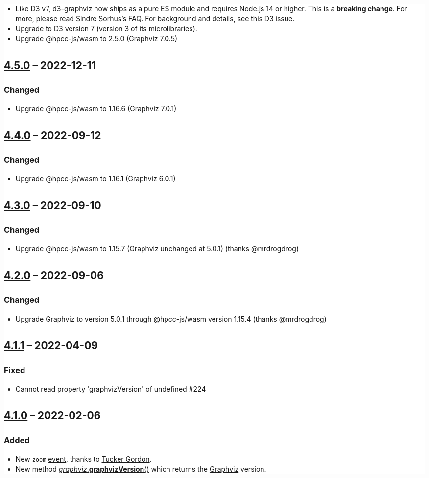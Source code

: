 * Like [D3
v7](https://github.com/d3/d3/blob/main/CHANGES.md#changes-in-d3-70),
d3-graphviz now ships as a pure ES module and requires Node.js 14 or
higher. This is a **breaking change**. For more, please read [Sindre
Sorhus’s
FAQ](https://gist.github.com/sindresorhus/a39789f98801d908bbc7ff3ecc99d99c). For
background and details, see [this D3
issue](https://github.com/d3/d3/issues/3469).
* Upgrade to [D3 version
  7](https://github.com/d3/d3/blob/main/CHANGES.md#changes-in-d3-70)
  (version 3 of its
  [microlibraries](https://github.com/d3/d3#installing)).
* Upgrade @hpcc-js/wasm to 2.5.0 (Graphviz 7.0.5)

## [4.5.0] – 2022-12-11

### Changed
* Upgrade @hpcc-js/wasm to 1.16.6 (Graphviz 7.0.1)

## [4.4.0] – 2022-09-12

### Changed
* Upgrade @hpcc-js/wasm to 1.16.1 (Graphviz 6.0.1)

## [4.3.0] – 2022-09-10

### Changed
* Upgrade @hpcc-js/wasm to 1.15.7 (Graphviz unchanged at 5.0.1)  (thanks @mrdrogdrog)

## [4.2.0] – 2022-09-06

### Changed
* Upgrade Graphviz to version 5.0.1 through @hpcc-js/wasm version 1.15.4 (thanks @mrdrogdrog)

## [4.1.1] – 2022-04-09

### Fixed
* Cannot read property 'graphvizVersion' of undefined #224

## [4.1.0] – 2022-02-06

### Added
* New `zoom` [event](README.md#graphviz_on), thanks to [Tucker Gordon](https://github.com/tuckergordon).
* New method [*graphviz*.**graphvizVersion**()](README.md#graphviz_graphvizVersion) which returns the [Graphviz](https://graphviz.org) version.


[Unreleased]: https://github.com/magjac/d3-graphviz/compare/v5.3.0...HEAD
[5.3.0]: https://github.com/magjac/d3-graphviz/compare/v5.2.0...v5.3.0
[5.2.0]: https://github.com/magjac/d3-graphviz/compare/v5.1.0...v5.2.0
[5.1.0]: https://github.com/magjac/d3-graphviz/compare/v5.0.2...v5.1.0
[5.0.2]: https://github.com/magjac/d3-graphviz/compare/v5.0.1...v5.0.2
[5.0.1]: https://github.com/magjac/d3-graphviz/compare/v5.0.0...v5.0.1
[5.0.0]: https://github.com/magjac/d3-graphviz/compare/v4.5.0...v5.0.0
[4.5.0]: https://github.com/magjac/d3-graphviz/compare/v4.4.0...v4.5.0
[4.4.0]: https://github.com/magjac/d3-graphviz/compare/v4.3.0...v4.4.0
[4.3.0]: https://github.com/magjac/d3-graphviz/compare/v4.2.0...v4.3.0
[4.2.0]: https://github.com/magjac/d3-graphviz/compare/v4.1.1...v4.2.0
[4.1.1]: https://github.com/magjac/d3-graphviz/compare/v4.1.0...v4.1.1
[4.1.0]: https://github.com/magjac/d3-graphviz/compare/v4.0.0...v4.1.0
[4.0.0]: https://github.com/magjac/d3-graphviz/compare/v3.2.0...v4.0.0
[3.2.0]: https://github.com/magjac/d3-graphviz/compare/v3.1.0...v3.2.0
[3.1.0]: https://github.com/magjac/d3-graphviz/compare/v3.0.6...v3.1.0
[3.0.6]: https://github.com/magjac/d3-graphviz/compare/v3.0.5...v3.0.6
[3.0.5]: https://github.com/magjac/d3-graphviz/compare/v3.0.4...v3.0.5
[3.0.4]: https://github.com/magjac/d3-graphviz/compare/v3.0.3...v3.0.4
[3.0.3]: https://github.com/magjac/d3-graphviz/compare/v3.0.2...v3.0.3
[3.0.2]: https://github.com/magjac/d3-graphviz/compare/v3.0.1...v3.0.2
[3.0.1]: https://github.com/magjac/d3-graphviz/compare/v3.0.0...v3.0.1
[3.0.0]: https://github.com/magjac/d3-graphviz/compare/v2.6.1...v3.0.0